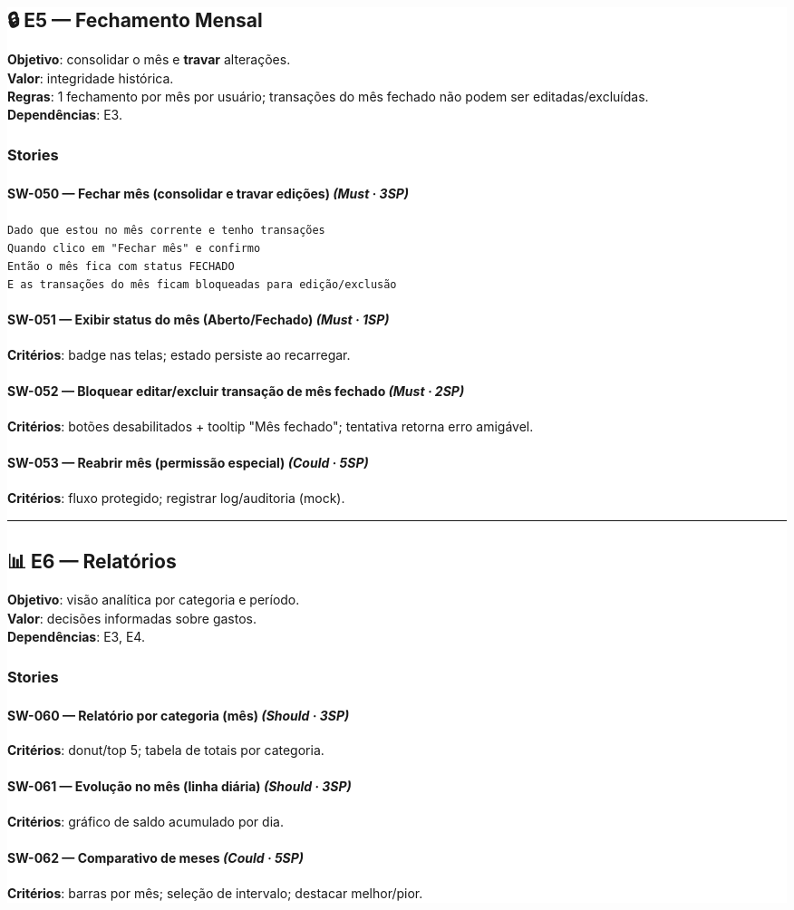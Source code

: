 
## 🔒 **E5 — Fechamento Mensal**

**Objetivo**: consolidar o mês e **travar** alterações.  
**Valor**: integridade histórica.  
**Regras**: 1 fechamento por mês por usuário; transações do mês fechado não podem ser editadas/excluídas.  
**Dependências**: E3.

### Stories

#### SW-050 — Fechar mês (consolidar e travar edições) _(Must · 3SP)_
```gherkin
Dado que estou no mês corrente e tenho transações
Quando clico em "Fechar mês" e confirmo
Então o mês fica com status FECHADO
E as transações do mês ficam bloqueadas para edição/exclusão
```

#### SW-051 — Exibir status do mês (Aberto/Fechado) _(Must · 1SP)_
**Critérios**: badge nas telas; estado persiste ao recarregar.

#### SW-052 — Bloquear editar/excluir transação de mês fechado _(Must · 2SP)_
**Critérios**: botões desabilitados + tooltip "Mês fechado"; tentativa retorna erro amigável.

#### SW-053 — Reabrir mês (permissão especial) _(Could · 5SP)_
**Critérios**: fluxo protegido; registrar log/auditoria (mock).

---

## 📊 **E6 — Relatórios**

**Objetivo**: visão analítica por categoria e período.  
**Valor**: decisões informadas sobre gastos.  
**Dependências**: E3, E4.

### Stories

#### SW-060 — Relatório por categoria (mês) _(Should · 3SP)_
**Critérios**: donut/top 5; tabela de totais por categoria.

#### SW-061 — Evolução no mês (linha diária) _(Should · 3SP)_
**Critérios**: gráfico de saldo acumulado por dia.

#### SW-062 — Comparativo de meses _(Could · 5SP)_
**Critérios**: barras por mês; seleção de intervalo; destacar melhor/pior.
